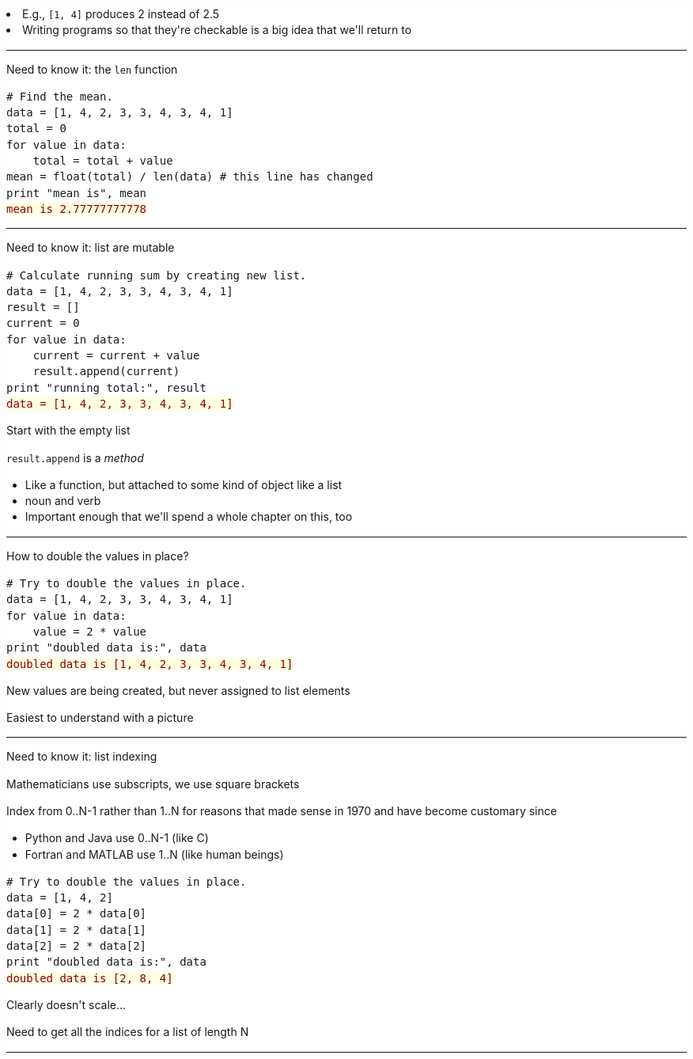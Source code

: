 <li>E.g., <code>[1, 4]</code> produces 2 instead of 2.5</li>
</ul>
</li>
<li>Writing programs so that they're checkable is a big idea that we'll return to</li>
</ul>
<hr />
<p>Need to know it: the <code>len</code> function</p>
<pre># Find the mean.
data = [1, 4, 2, 3, 3, 4, 3, 4, 1]
total = 0
for value in data:
    total = total + value
mean = float(total) / len(data) # this line has changed
print "mean is", mean
<span style="color: darkred; background-color: lightyellow;">mean is 2.77777777778</span></pre>
<hr />
<p>Need to know it: list are mutable</p>
<pre># Calculate running sum by creating new list.
data = [1, 4, 2, 3, 3, 4, 3, 4, 1]
result = []
current = 0
for value in data:
    current = current + value
    result.append(current)
print "running total:", result
<span style="color: darkred; background-color: lightyellow;">data = [1, 4, 2, 3, 3, 4, 3, 4, 1]</span></pre>
<p>Start with the empty list</p>
<p><code>result.append</code> is a <em>method</em></p>
<ul>
<li>Like a function, but attached to some kind of object like a list</li>
<li>noun and verb</li>
<li>Important enough that we'll spend a whole chapter on this, too</li>
</ul>
<hr />
<p>How to double the values in place?</p>
<pre># Try to double the values in place.
data = [1, 4, 2, 3, 3, 4, 3, 4, 1]
for value in data:
    value = 2 * value
print "doubled data is:", data
<span style="color: darkred; background-color: lightyellow;">doubled data is [1, 4, 2, 3, 3, 4, 3, 4, 1]</span></pre>
<p>New values are being created, but never assigned to list elements</p>
<p>Easiest to understand with a picture</p>
<hr />
<p>Need to know it: list indexing</p>
<p>Mathematicians use subscripts, we use square brackets</p>
<p>Index from 0..N-1 rather than 1..N for reasons that made sense in 1970 and have become customary since</p>
<ul>
<li>Python and Java use 0..N-1 (like C)</li>
<li>Fortran and MATLAB use 1..N (like human beings)</li>
</ul>
<pre># Try to double the values in place.
data = [1, 4, 2]
data[0] = 2 * data[0]
data[1] = 2 * data[1]
data[2] = 2 * data[2]
print "doubled data is:", data
<span style="color: darkred; background-color: lightyellow;">doubled data is [2, 8, 4]</span></pre>
<p>Clearly doesn't scale…</p>
<p>Need to get all the indices for a list of length N</p>
<hr />